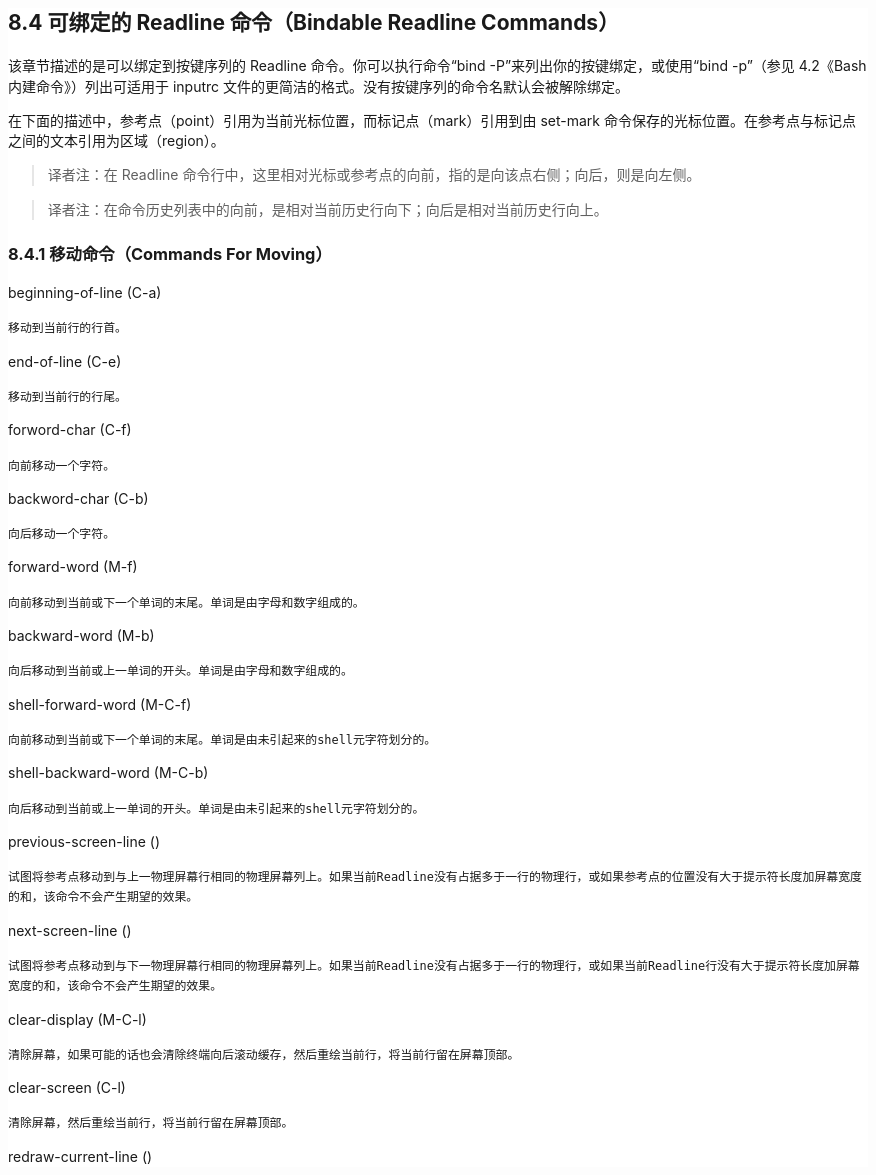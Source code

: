 ## 8.4 可绑定的 Readline 命令（Bindable Readline Commands）

该章节描述的是可以绑定到按键序列的 Readline 命令。你可以执行命令“bind -P”来列出你的按键绑定，或使用“bind -p”（参见 4.2《Bash 内建命令》）列出可适用于 inputrc 文件的更简洁的格式。没有按键序列的命令名默认会被解除绑定。

在下面的描述中，参考点（point）引用为当前光标位置，而标记点（mark）引用到由 set-mark 命令保存的光标位置。在参考点与标记点之间的文本引用为区域（region）。

> 译者注：在 Readline 命令行中，这里相对光标或参考点的向前，指的是向该点右侧；向后，则是向左侧。

> 译者注：在命令历史列表中的向前，是相对当前历史行向下；向后是相对当前历史行向上。

### 8.4.1 移动命令（Commands For Moving）

beginning-of-line (C-a)

    移动到当前行的行首。

end-of-line (C-e)

    移动到当前行的行尾。

forword-char (C-f)

    向前移动一个字符。

backword-char (C-b)

    向后移动一个字符。

forward-word (M-f)

    向前移动到当前或下一个单词的末尾。单词是由字母和数字组成的。

backward-word (M-b)

    向后移动到当前或上一单词的开头。单词是由字母和数字组成的。

shell-forward-word (M-C-f)

    向前移动到当前或下一个单词的末尾。单词是由未引起来的shell元字符划分的。

shell-backward-word (M-C-b)

    向后移动到当前或上一单词的开头。单词是由未引起来的shell元字符划分的。

previous-screen-line ()

    试图将参考点移动到与上一物理屏幕行相同的物理屏幕列上。如果当前Readline没有占据多于一行的物理行，或如果参考点的位置没有大于提示符长度加屏幕宽度的和，该命令不会产生期望的效果。

next-screen-line ()

    试图将参考点移动到与下一物理屏幕行相同的物理屏幕列上。如果当前Readline没有占据多于一行的物理行，或如果当前Readline行没有大于提示符长度加屏幕宽度的和，该命令不会产生期望的效果。

clear-display (M-C-l)

    清除屏幕，如果可能的话也会清除终端向后滚动缓存，然后重绘当前行，将当前行留在屏幕顶部。

clear-screen (C-l)

    清除屏幕，然后重绘当前行，将当前行留在屏幕顶部。

redraw-current-line ()
